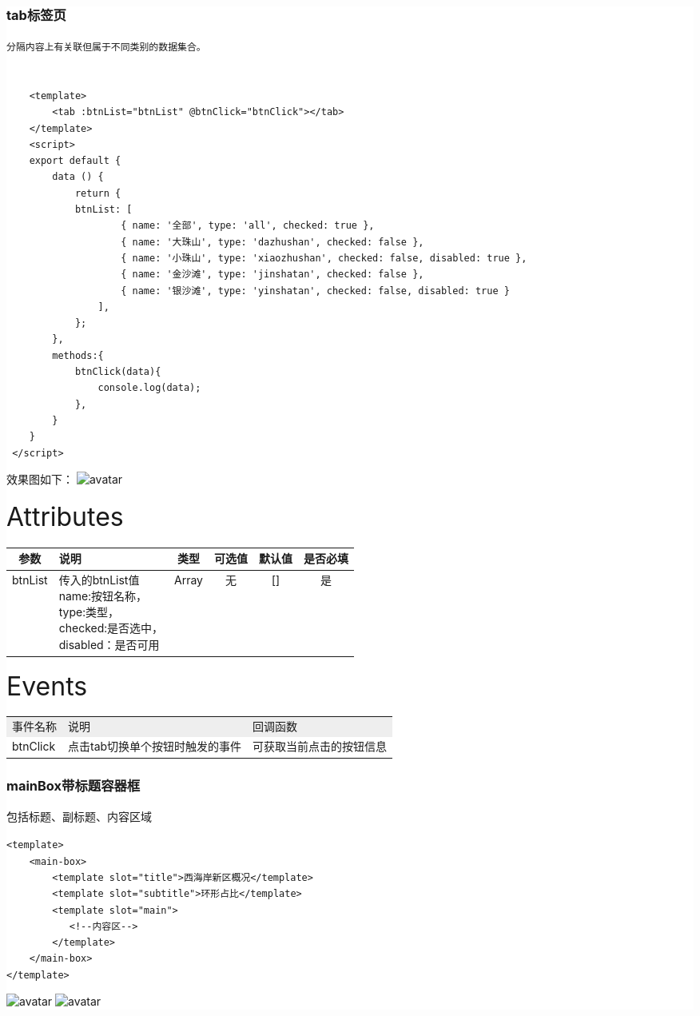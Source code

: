 ### tab标签页
    分隔内容上有关联但属于不同类别的数据集合。
    
     
        <template>
            <tab :btnList="btnList" @btnClick="btnClick"></tab>
        </template>
        <script>
        export default {
            data () {
                return {
                btnList: [
                        { name: '全部', type: 'all', checked: true },
                        { name: '大珠山', type: 'dazhushan', checked: false },
                        { name: '小珠山', type: 'xiaozhushan', checked: false, disabled: true },
                        { name: '金沙滩', type: 'jinshatan', checked: false },
                        { name: '银沙滩', type: 'yinshatan', checked: false, disabled: true }	        
                    ],	
                };
            },
            methods:{
                btnClick(data){
                    console.log(data);
                },               
            }
        }
     </script>
效果图如下：
![avatar](/images/tab.jpg)

<font size=6>Attributes</font>

 | 参数 | 说明 | 类型 | 可选值 | 默认值 | 是否必填 
 | - | :- | :-: | :-: | :-:| :-: |
 | btnList | 传入的btnList值<br> name:按钮名称，<br>type:类型，<br>checked:是否选中，<br>disabled：是否可用 | Array | 无 | [] | 是 
 
 <font size=6>Events</font>
 <table>
    <tr bgColor="#eee">
    <td>事件名称</td><td>说明</td><td>回调函数</td>
    </tr>
    <tr bgColor="#fff"><td>btnClick</td><td>点击tab切换单个按钮时触发的事件</td><td>可获取当前点击的按钮信息</td></tr>
 </table>


### mainBox带标题容器框
包括标题、副标题、内容区域
    
   
    <template>
        <main-box>
            <template slot="title">西海岸新区概况</template>
            <template slot="subtitle">环形占比</template>
            <template slot="main">
               <!--内容区-->
            </template> 
        </main-box>
    </template>
![avatar](/images/mainBox1.jpg) ![avatar](/images/mainBox2.jpg)
